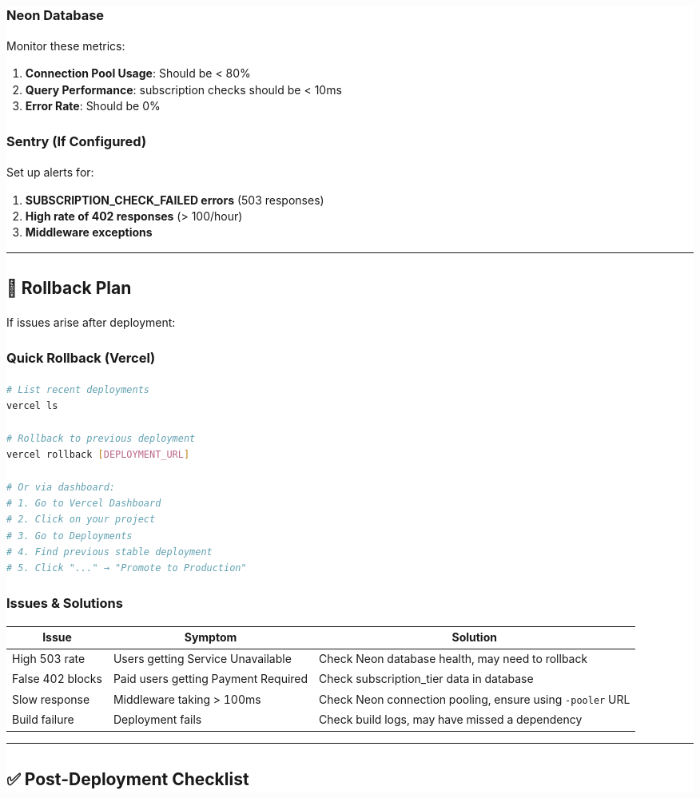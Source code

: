 ### Neon Database

Monitor these metrics:

1. **Connection Pool Usage**: Should be < 80%
2. **Query Performance**: subscription checks should be < 10ms
3. **Error Rate**: Should be 0%

### Sentry (If Configured)

Set up alerts for:

1. **SUBSCRIPTION_CHECK_FAILED errors** (503 responses)
2. **High rate of 402 responses** (> 100/hour)
3. **Middleware exceptions**

---

## 🚨 Rollback Plan

If issues arise after deployment:

### Quick Rollback (Vercel)

```bash
# List recent deployments
vercel ls

# Rollback to previous deployment
vercel rollback [DEPLOYMENT_URL]

# Or via dashboard:
# 1. Go to Vercel Dashboard
# 2. Click on your project
# 3. Go to Deployments
# 4. Find previous stable deployment
# 5. Click "..." → "Promote to Production"
```

### Issues & Solutions

| Issue | Symptom | Solution |
|-------|---------|----------|
| High 503 rate | Users getting Service Unavailable | Check Neon database health, may need to rollback |
| False 402 blocks | Paid users getting Payment Required | Check subscription_tier data in database |
| Slow response | Middleware taking > 100ms | Check Neon connection pooling, ensure using `-pooler` URL |
| Build failure | Deployment fails | Check build logs, may have missed a dependency |

---

## ✅ Post-Deployment Checklist
